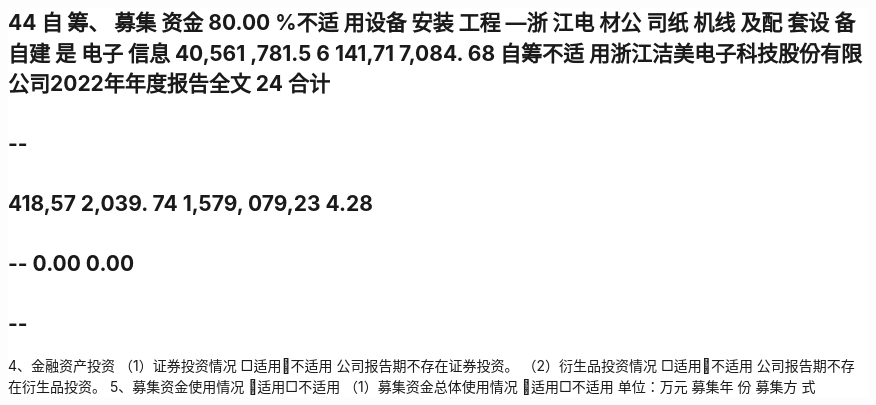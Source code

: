 44
自
筹、
募集
资金
80.00
%不适
用设备
安装
工程
—浙
江电
材公
司纸
机线
及配
套设
备
自建
是
电子
信息
40,561
,781.5
6
141,71
7,084.
68
自筹不适
用浙江洁美电子科技股份有限公司2022年年度报告全文
24
合计
--
--
--
418,57
2,039.
74
1,579,
079,23
4.28
--
--
0.00
0.00
--
--
--
4、金融资产投资
（1）证券投资情况
□适用不适用
公司报告期不存在证券投资。
（2）衍生品投资情况
□适用不适用
公司报告期不存在衍生品投资。
5、募集资金使用情况
适用□不适用
（1）募集资金总体使用情况
适用□不适用
单位：万元
募集年
份
募集方
式